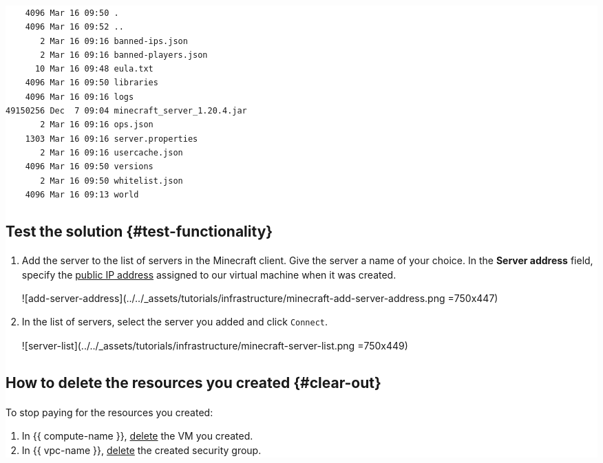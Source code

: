    ```text
       4096 Mar 16 09:50 .
       4096 Mar 16 09:52 ..
          2 Mar 16 09:16 banned-ips.json
          2 Mar 16 09:16 banned-players.json
         10 Mar 16 09:48 eula.txt
       4096 Mar 16 09:50 libraries
       4096 Mar 16 09:16 logs
   49150256 Dec  7 09:04 minecraft_server_1.20.4.jar
          2 Mar 16 09:16 ops.json
       1303 Mar 16 09:16 server.properties
          2 Mar 16 09:16 usercache.json
       4096 Mar 16 09:50 versions
          2 Mar 16 09:50 whitelist.json
       4096 Mar 16 09:13 world
   ```

## Test the solution {#test-functionality}

1. Add the server to the list of servers in the Minecraft client. Give the server a name of your choice. In the **Server address** field, specify the [public IP address](../../vpc/concepts/address#public-addresses) assigned to our virtual machine when it was created.

   ![add-server-address](../../_assets/tutorials/infrastructure/minecraft-add-server-address.png =750x447)

1. In the list of servers, select the server you added and click `Connect`.

   ![server-list](../../_assets/tutorials/infrastructure/minecraft-server-list.png =750x449)

## How to delete the resources you created {#clear-out}

To stop paying for the resources you created:
1. In {{ compute-name }}, [delete](../../compute/operations/vm-control/vm-delete.md) the VM you created.
1. In {{ vpc-name }}, [delete](../../vpc/operations/security-group-delete.md) the created security group.